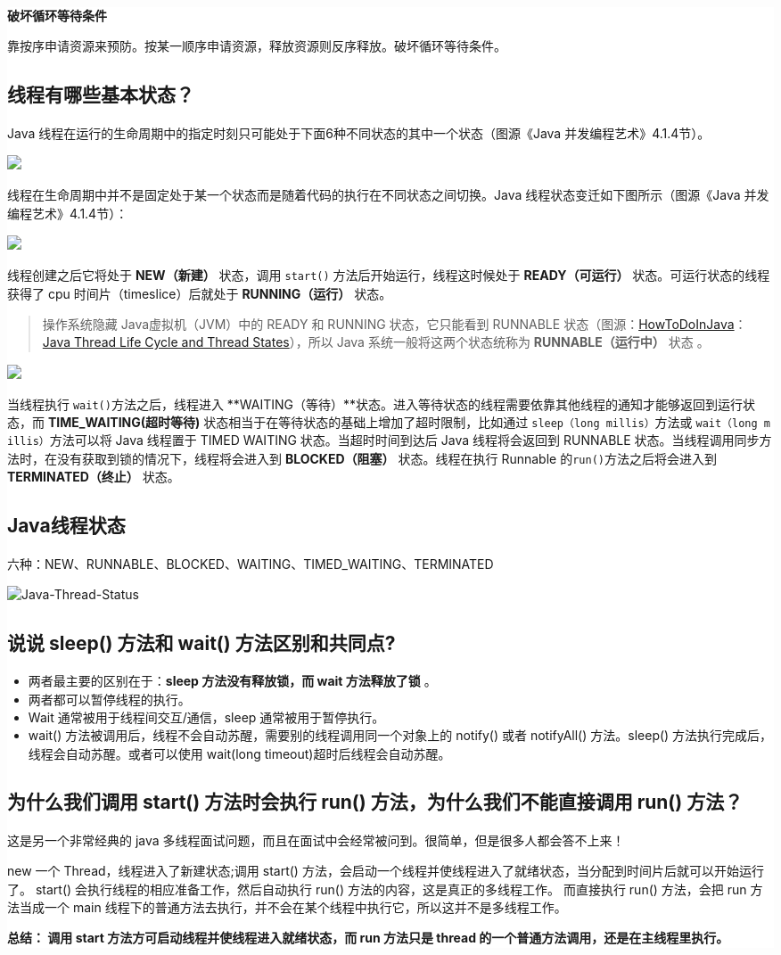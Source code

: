 **破坏循环等待条件**

靠按序申请资源来预防。按某一顺序申请资源，释放资源则反序释放。破坏循环等待条件。

## 线程有哪些基本状态？

Java 线程在运行的生命周期中的指定时刻只可能处于下面6种不同状态的其中一个状态（图源《Java 并发编程艺术》4.1.4节）。

![](https://image-hosting-lan.oss-cn-beijing.aliyuncs.com/20200211193149.png)

线程在生命周期中并不是固定处于某一个状态而是随着代码的执行在不同状态之间切换。Java 线程状态变迁如下图所示（图源《Java 并发编程艺术》4.1.4节）：

![](https://image-hosting-lan.oss-cn-beijing.aliyuncs.com/20200211193200.png)

线程创建之后它将处于 **NEW（新建）** 状态，调用 `start()` 方法后开始运行，线程这时候处于 **READY（可运行）** 状态。可运行状态的线程获得了 cpu 时间片（timeslice）后就处于 **RUNNING（运行）** 状态。

> 操作系统隐藏 Java虚拟机（JVM）中的 READY 和 RUNNING 状态，它只能看到 RUNNABLE 状态（图源：[HowToDoInJava](https://howtodoinjava.com/)：[Java Thread Life Cycle and Thread States](https://howtodoinjava.com/java/multi-threading/java-thread-life-cycle-and-thread-states/)），所以 Java 系统一般将这两个状态统称为 **RUNNABLE（运行中）** 状态 。

![](https://image-hosting-lan.oss-cn-beijing.aliyuncs.com/20200211193237.png)

当线程执行 `wait()`方法之后，线程进入 **WAITING（等待）**状态。进入等待状态的线程需要依靠其他线程的通知才能够返回到运行状态，而 **TIME_WAITING(超时等待)** 状态相当于在等待状态的基础上增加了超时限制，比如通过 `sleep（long millis）`方法或 `wait（long millis）`方法可以将 Java 线程置于 TIMED WAITING 状态。当超时时间到达后 Java 线程将会返回到 RUNNABLE 状态。当线程调用同步方法时，在没有获取到锁的情况下，线程将会进入到 **BLOCKED（阻塞）** 状态。线程在执行 Runnable 的`run()`方法之后将会进入到 **TERMINATED（终止）** 状态。

## Java线程状态

六种：NEW、RUNNABLE、BLOCKED、WAITING、TIMED_WAITING、TERMINATED

![Java-Thread-Status](https://image-hosting-lan.oss-cn-beijing.aliyuncs.com/Java-Thread-Status.png)

## 说说 sleep() 方法和 wait() 方法区别和共同点?

- 两者最主要的区别在于：**sleep 方法没有释放锁，而 wait 方法释放了锁** 。
- 两者都可以暂停线程的执行。
- Wait 通常被用于线程间交互/通信，sleep 通常被用于暂停执行。
- wait() 方法被调用后，线程不会自动苏醒，需要别的线程调用同一个对象上的 notify() 或者 notifyAll() 方法。sleep() 方法执行完成后，线程会自动苏醒。或者可以使用 wait(long timeout)超时后线程会自动苏醒。

## 为什么我们调用 start() 方法时会执行 run() 方法，为什么我们不能直接调用 run() 方法？

这是另一个非常经典的 java 多线程面试问题，而且在面试中会经常被问到。很简单，但是很多人都会答不上来！

new 一个 Thread，线程进入了新建状态;调用 start() 方法，会启动一个线程并使线程进入了就绪状态，当分配到时间片后就可以开始运行了。 start() 会执行线程的相应准备工作，然后自动执行 run() 方法的内容，这是真正的多线程工作。 而直接执行 run() 方法，会把 run 方法当成一个 main 线程下的普通方法去执行，并不会在某个线程中执行它，所以这并不是多线程工作。

**总结： 调用 start 方法方可启动线程并使线程进入就绪状态，而 run 方法只是 thread 的一个普通方法调用，还是在主线程里执行。**




